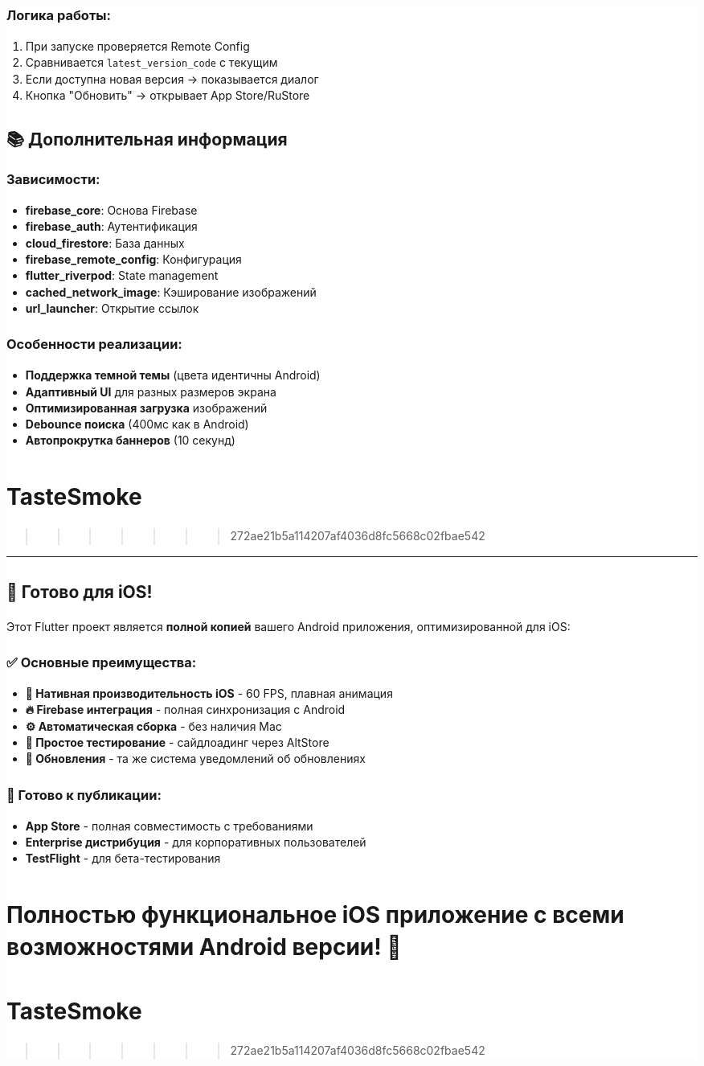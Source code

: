 ### Логика работы:
1. При запуске проверяется Remote Config
2. Сравнивается `latest_version_code` с текущим
3. Если доступна новая версия → показывается диалог
4. Кнопка "Обновить" → открывает App Store/RuStore

## 📚 Дополнительная информация

### Зависимости:
- **firebase_core**: Основа Firebase
- **firebase_auth**: Аутентификация
- **cloud_firestore**: База данных
- **firebase_remote_config**: Конфигурация
- **flutter_riverpod**: State management
- **cached_network_image**: Кэширование изображений
- **url_launcher**: Открытие ссылок

### Особенности реализации:
- **Поддержка темной темы** (цвета идентичны Android)
- **Адаптивный UI** для разных размеров экрана
- **Оптимизированная загрузка** изображений
- **Debounce поиска** (400мс как в Android)
- **Автопрокрутка баннеров** (10 секунд)

# TasteSmoke
>>>>>>> 272ae21b5a114207af4036d8fc5668c02fbae542
---

## 🎉 Готово для iOS!

Этот Flutter проект является **полной копией** вашего Android приложения, оптимизированной для iOS:

### ✅ Основные преимущества:
- **🍎 Нативная производительность iOS** - 60 FPS, плавная анимация
- **🔥 Firebase интеграция** - полная синхронизация с Android
- **⚙️ Автоматическая сборка** - без наличия Mac
- **📱 Простое тестирование** - сайдлоадинг через AltStore
- **🔄 Обновления** - та же система уведомлений об обновлениях

### 🚀 Готово к публикации:
- **App Store** - полная совместимость с требованиями
- **Enterprise дистрибуция** - для корпоративных пользователей
- **TestFlight** - для бета-тестирования

Полностью функциональное iOS приложение с всеми возможностями Android версии! 🎉
=======
# TasteSmoke
>>>>>>> 272ae21b5a114207af4036d8fc5668c02fbae542
